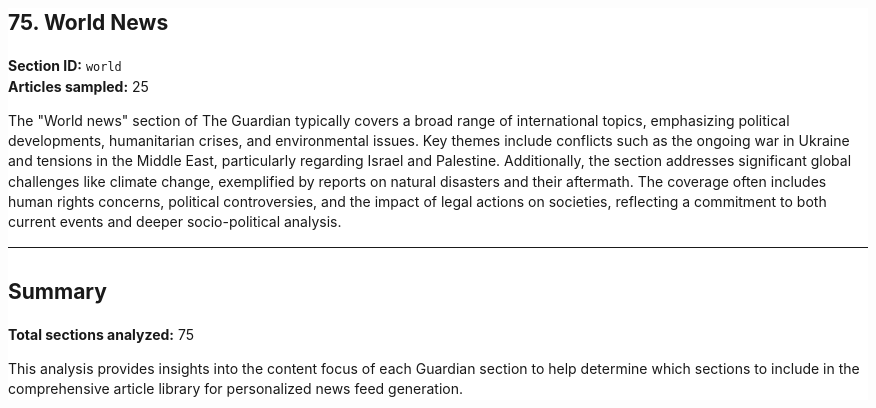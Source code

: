 
## 75. World News
**Section ID:** `world`  
**Articles sampled:** 25

The "World news" section of The Guardian typically covers a broad range of international topics, emphasizing political developments, humanitarian crises, and environmental issues. Key themes include conflicts such as the ongoing war in Ukraine and tensions in the Middle East, particularly regarding Israel and Palestine. Additionally, the section addresses significant global challenges like climate change, exemplified by reports on natural disasters and their aftermath. The coverage often includes human rights concerns, political controversies, and the impact of legal actions on societies, reflecting a commitment to both current events and deeper socio-political analysis.

---

## Summary

**Total sections analyzed:** 75

This analysis provides insights into the content focus of each Guardian section to help determine which sections to include in the comprehensive article library for personalized news feed generation.

